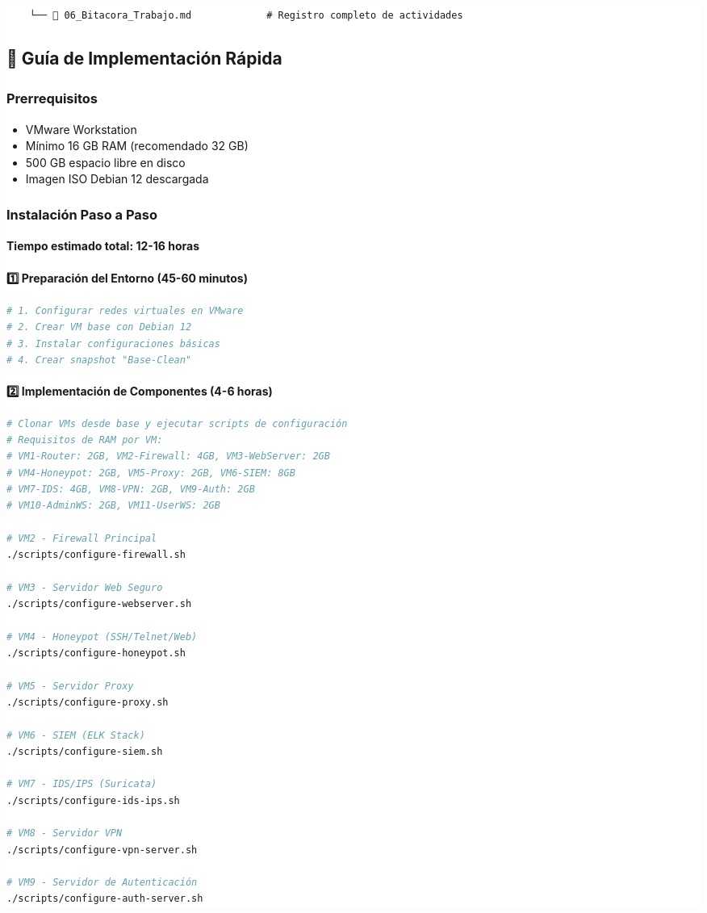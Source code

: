 ```
    └── 📄 06_Bitacora_Trabajo.md             # Registro completo de actividades
```

## 🚀 Guía de Implementación Rápida

### Prerrequisitos
- VMware Workstation
- Mínimo 16 GB RAM (recomendado 32 GB)
- 500 GB espacio libre en disco
- Imagen ISO Debian 12 descargada

### Instalación Paso a Paso

**Tiempo estimado total: 12-16 horas**

#### 1️⃣ Preparación del Entorno (45-60 minutos)
```bash
# 1. Configurar redes virtuales en VMware
# 2. Crear VM base con Debian 12
# 3. Instalar configuraciones básicas
# 4. Crear snapshot "Base-Clean"
```

#### 2️⃣ Implementación de Componentes (4-6 horas)
```bash
# Clonar VMs desde base y ejecutar scripts de configuración
# Requisitos de RAM por VM:
# VM1-Router: 2GB, VM2-Firewall: 4GB, VM3-WebServer: 2GB
# VM4-Honeypot: 2GB, VM5-Proxy: 2GB, VM6-SIEM: 8GB
# VM7-IDS: 4GB, VM8-VPN: 2GB, VM9-Auth: 2GB
# VM10-AdminWS: 2GB, VM11-UserWS: 2GB

# VM2 - Firewall Principal
./scripts/configure-firewall.sh

# VM3 - Servidor Web Seguro
./scripts/configure-webserver.sh

# VM4 - Honeypot (SSH/Telnet/Web)
./scripts/configure-honeypot.sh

# VM5 - Servidor Proxy
./scripts/configure-proxy.sh

# VM6 - SIEM (ELK Stack)
./scripts/configure-siem.sh

# VM7 - IDS/IPS (Suricata)
./scripts/configure-ids-ips.sh

# VM8 - Servidor VPN
./scripts/configure-vpn-server.sh

# VM9 - Servidor de Autenticación
./scripts/configure-auth-server.sh
```
